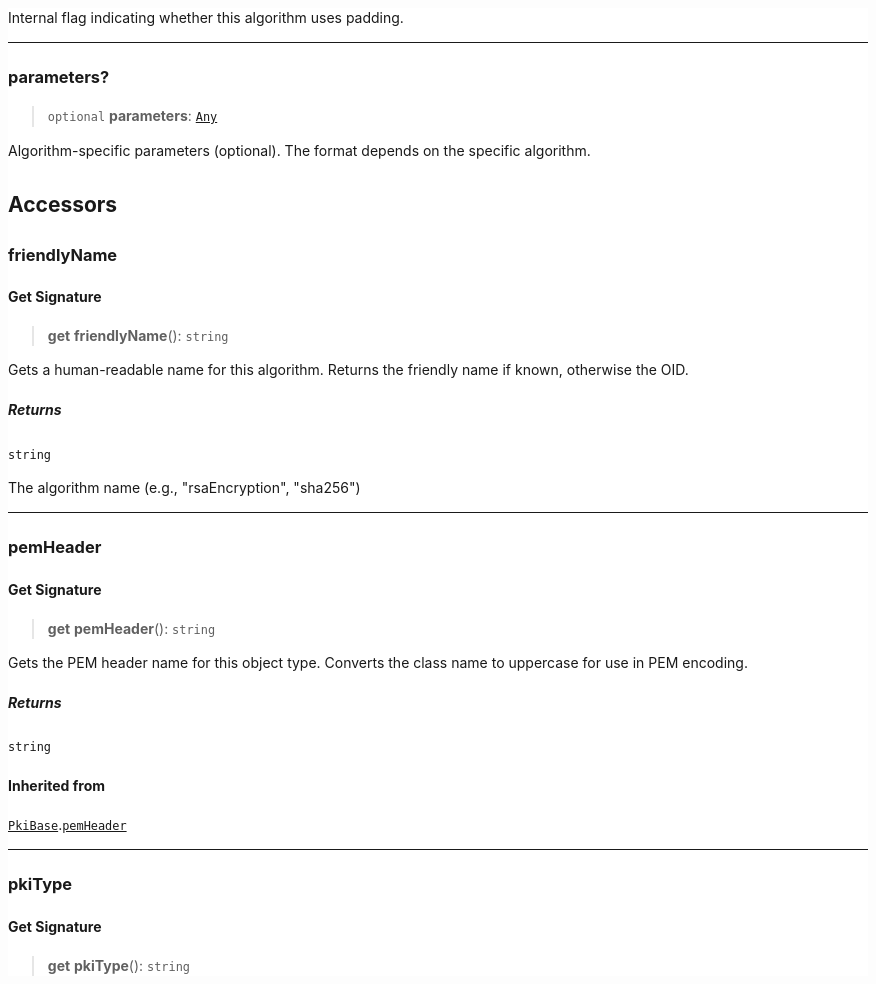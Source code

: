 Internal flag indicating whether this algorithm uses padding.

---

### parameters?

> `optional` **parameters**: [`Any`](../../../asn1/Any/classes/Any.md)

Algorithm-specific parameters (optional).
The format depends on the specific algorithm.

## Accessors

### friendlyName

#### Get Signature

> **get** **friendlyName**(): `string`

Gets a human-readable name for this algorithm.
Returns the friendly name if known, otherwise the OID.

##### Returns

`string`

The algorithm name (e.g., "rsaEncryption", "sha256")

---

### pemHeader

#### Get Signature

> **get** **pemHeader**(): `string`

Gets the PEM header name for this object type.
Converts the class name to uppercase for use in PEM encoding.

##### Returns

`string`

#### Inherited from

[`PkiBase`](../../../core/PkiBase/classes/PkiBase.md).[`pemHeader`](../../../core/PkiBase/classes/PkiBase.md#pemheader)

---

### pkiType

#### Get Signature

> **get** **pkiType**(): `string`
